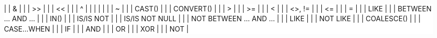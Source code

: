 |                                    | &                   |
|                                    | >>                  |
|                                    | <<                  |
|                                    | ^                   |
|                                    | \|                  |
|                                    | ~                   |
|                                    | CAST()              |
|                                    | CONVERT()           |
|                                    | >                   |
|                                    | >=                  |
|                                    | <                   |
|                                    | <>, !=              |
|                                    | <=                  |
|                                    | =                   |
|                                    | LIKE                |
|                                    | BETWEEN ... AND ... |
|                                    | IN()                |
|                                    | IS/IS NOT           |
|                                    | IS/IS NOT NULL      |
|                                    | NOT BETWEEN ... AND ... |
|                                    | LIKE                |
|                                    | NOT LIKE            |
|                                    | COALESCE()          |
|                                    | CASE...WHEN         |
|                                    | IF                  |
|                                    | AND                 |
|                                    | OR                  |
|                                    | XOR                 |
|                                    | NOT                 |
